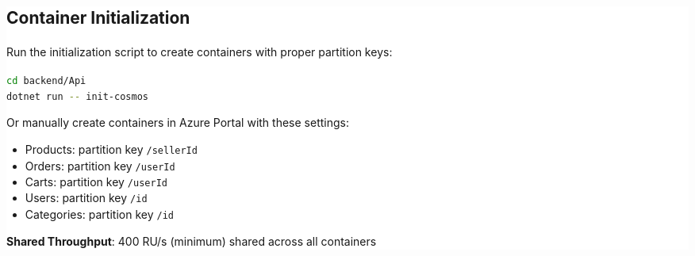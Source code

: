 
## Container Initialization

Run the initialization script to create containers with proper partition keys:

```bash
cd backend/Api
dotnet run -- init-cosmos
```

Or manually create containers in Azure Portal with these settings:

- Products: partition key `/sellerId`
- Orders: partition key `/userId`
- Carts: partition key `/userId`
- Users: partition key `/id`
- Categories: partition key `/id`

**Shared Throughput**: 400 RU/s (minimum) shared across all containers
